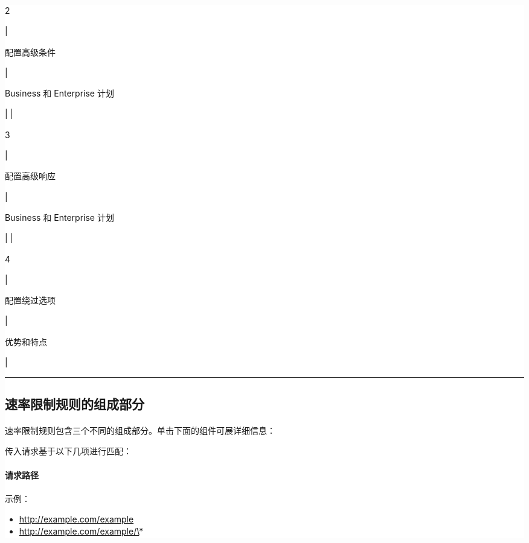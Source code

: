 2

 | 

配置高级条件

 | 

Business 和 Enterprise 计划

 |
| 

3

 | 

配置高级响应

 | 

Business 和 Enterprise 计划

 |
| 

4

 | 

配置绕过选项

 | 

优势和特点

 |

___

## 速率限制规则的组成部分

速率限制规则包含三个不同的组成部分。单击下面的组件可展详细信息：

传入请求基于以下几项进行匹配：

#### **请求路径**

示例：

-   http://example.com/example
-   http://example.com/example/\*
